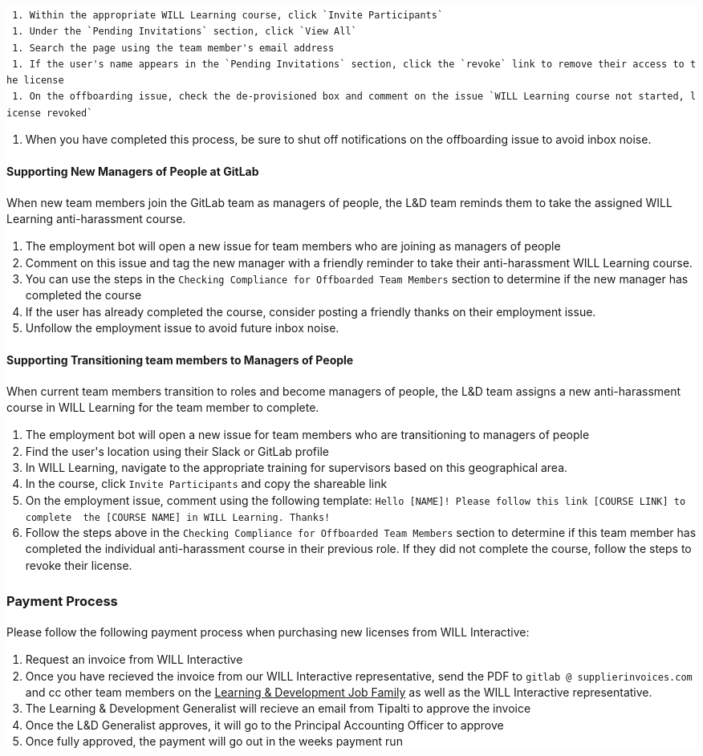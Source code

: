      1. Within the appropriate WILL Learning course, click `Invite Participants`
     1. Under the `Pending Invitations` section, click `View All`
     1. Search the page using the team member's email address
     1. If the user's name appears in the `Pending Invitations` section, click the `revoke` link to remove their access to the license
     1. On the offboarding issue, check the de-provisioned box and comment on the issue `WILL Learning course not started, license revoked`

1. When you have completed this process, be sure to shut off notifications on the offboarding issue to avoid inbox noise.

#### Supporting New Managers of People at GitLab

When new team members join the GitLab team as managers of people, the L&D team reminds them to take the assigned WILL Learning anti-harassment course.

1. The employment bot will open a new issue for team members who are joining as managers of people
1. Comment on this issue and tag the new manager with a friendly reminder to take their anti-harassment WILL Learning course.
1. You can use the steps in the `Checking Compliance for Offboarded Team Members` section to determine if the new manager has completed the course
1. If the user has already completed the course, consider posting a friendly thanks on their employment issue.
1. Unfollow the employment issue to avoid future inbox noise.

#### Supporting Transitioning team members to Managers of People

When current team members transition to roles and become managers of people, the L&D team assigns a new anti-harassment course in WILL Learning for the team member to complete.

1. The employment bot will open a new issue for team members who are transitioning to managers of people
1. Find the user's location using their Slack or GitLab profile
1. In WILL Learning, navigate to the appropriate training for supervisors based on this geographical area.
1. In the course, click `Invite Participants` and copy the shareable link
1. On the employment issue, comment using the following template: `Hello [NAME]! Please follow this link [COURSE LINK] to complete  the [COURSE NAME] in WILL Learning. Thanks!`
1. Follow the steps above in the `Checking Compliance for Offboarded Team Members` section to determine if this team member has completed the individual anti-harassment course in their previous role. If they did not complete the course, follow the steps to revoke their license.

### Payment Process

Please follow the following payment process when purchasing new licenses from WILL Interactive: 

1. Request an invoice from WILL Interactive
1. Once you have recieved the invoice from our WILL Interactive representative, send the PDF to `gitlab @ supplierinvoices.com` and cc other team members on the [Learning & Development Job Family](https://about.gitlab.com/job-families/people-ops/learning-development/) as well as the WILL Interactive representative. 
1. The Learning & Development Generalist will recieve an email from Tipalti to approve the invoice 
1. Once the L&D Generalist approves, it will go to the Principal Accounting Officer to approve 
1. Once fully approved, the payment will go out in the weeks payment run 
